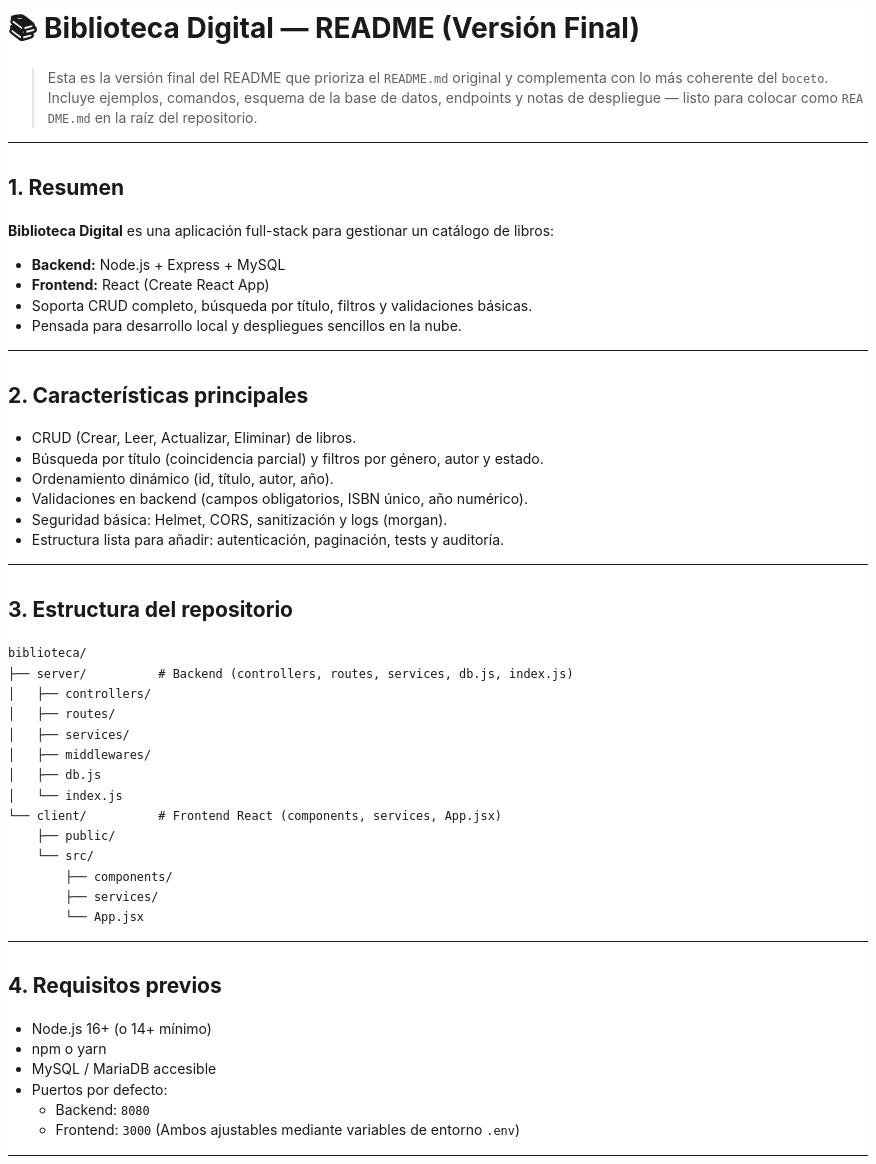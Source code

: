 # 📚 Biblioteca Digital — README (Versión Final)

> Esta es la versión final del README que prioriza el `README.md` original y complementa con lo más coherente del `boceto`. Incluye ejemplos, comandos, esquema de la base de datos, endpoints y notas de despliegue — listo para colocar como `README.md` en la raíz del repositorio.

---

## 1. Resumen
**Biblioteca Digital** es una aplicación full-stack para gestionar un catálogo de libros:
- **Backend:** Node.js + Express + MySQL
- **Frontend:** React (Create React App)
- Soporta CRUD completo, búsqueda por título, filtros y validaciones básicas.
- Pensada para desarrollo local y despliegues sencillos en la nube.

---

## 2. Características principales
- CRUD (Crear, Leer, Actualizar, Eliminar) de libros.
- Búsqueda por título (coincidencia parcial) y filtros por género, autor y estado.
- Ordenamiento dinámico (id, título, autor, año).
- Validaciones en backend (campos obligatorios, ISBN único, año numérico).
- Seguridad básica: Helmet, CORS, sanitización y logs (morgan).
- Estructura lista para añadir: autenticación, paginación, tests y auditoría.

---

## 3. Estructura del repositorio
```
biblioteca/
├── server/          # Backend (controllers, routes, services, db.js, index.js)
│   ├── controllers/
│   ├── routes/
│   ├── services/
│   ├── middlewares/
│   ├── db.js
│   └── index.js
└── client/          # Frontend React (components, services, App.jsx)
    ├── public/
    └── src/
        ├── components/
        ├── services/
        └── App.jsx
```

---

## 4. Requisitos previos
- Node.js 16+ (o 14+ mínimo)
- npm o yarn
- MySQL / MariaDB accesible
- Puertos por defecto:
  - Backend: `8080`
  - Frontend: `3000`
  (Ambos ajustables mediante variables de entorno `.env`)

---